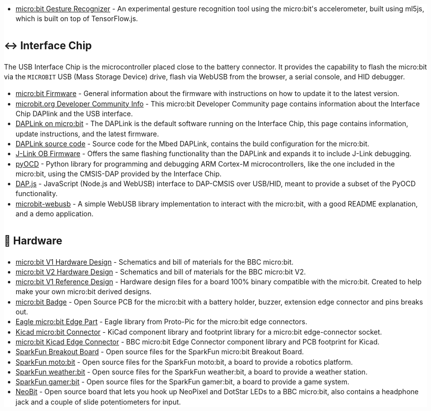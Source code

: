 - [micro:bit Gesture Recognizer](https://github.com/ttseng/microbit-ml) - An experimental gesture recognition tool using the micro:bit's accelerometer, built using ml5js, which is built on top of TensorFlow.js.


## ↔️ Interface Chip

The USB Interface Chip is the microcontroller placed close to the battery connector. It provides the capability to flash the micro:bit via the `MICROBIT` USB (Mass Storage Device) drive, flash via WebUSB from the browser, a serial console, and HID debugger.

- [micro:bit Firmware](https://microbit.org/get-started/user-guide/firmware/) - General information about the firmware with instructions on how to update it to the latest version.
- [microbit.org Developer Community Info](https://tech.microbit.org/software/daplink-interface/) - This micro:bit Developer Community page contains information about the Interface Chip DAPlink and the USB interface.
- [DAPLink on micro:bit](https://www.mbed.com/en/platform/hardware/prototyping-production/daplink/daplink-on-kl26z/) - The DAPLink is the default software running on the Interface Chip, this page contains information, update instructions, and the latest firmware.
- [DAPLink source code](https://github.com/ARMmbed/DAPLink) - Source code for the Mbed DAPLink, contains the build configuration for the micro:bit.
- [J-Link OB Firmware](https://www.segger.com/bbc-micro-bit.html) - Offers the same flashing functionality than the DAPLink and expands it to include J-Link debugging.
- [pyOCD](https://github.com/mbedmicro/pyOCD) - Python library for programming and debugging ARM Cortex-M microcontrollers, like the one included in the micro:bit, using the CMSIS-DAP provided by the Interface Chip.
- [DAP.js](https://github.com/ARMmbed/dapjs) - JavaScript (Node.js and WebUSB) interface to DAP-CMSIS over USB/HID, meant to provide a subset of the PyOCD functionality.
- [microbit-webusb](https://github.com/bsiever/microbit-webusb) - A simple WebUSB library implementation to interact with the micro:bit, with a good README explanation, and a demo application.


## 🔩 Hardware

- [micro:bit V1 Hardware Design](https://github.com/bbcmicrobit/hardware) - Schematics and bill of materials for the BBC micro:bit.
- [micro:bit V2 Hardware Design](https://github.com/microbit-foundation/microbit-v2-hardware) - Schematics and bill of materials for the BBC micro:bit V2.
- [micro:bit V1 Reference Design](https://github.com/microbit-foundation/microbit-reference-design) - Hardware design files for a board 100% binary compatible with the micro:bit. Created to help make your own micro:bit derived designs.
- [micro:bit Badge](https://github.com/make-zurich/micro-bit-badge) - Open Source PCB for the micro:bit with a battery holder, buzzer, extension edge connector and pins breaks out.
- [Eagle micro:bit Edge Part](https://github.com/proto-pic/micro-bit-eagle-libraries) - Eagle library from Proto-Pic for the micro:bit edge connectors.
- [Kicad micro:bit Connector](https://github.com/anthonykirby/kicad_microbit_connector) - KiCad component library and footprint library for a micro:bit edge-connector socket.
- [micro:bit Kicad Edge Connector](https://github.com/JordanElectronics/kicad-microbit-edge-connector) - BBC micro:bit Edge Connector component library and PCB footprint for Kicad.
- [SparkFun Breakout Board](https://github.com/sparkfun/Micro_Bit_Breakout) - Open source files for the SparkFun micro:bit Breakout Board.
- [SparkFun moto:bit](https://github.com/sparkfun/Micro_Bit_Moto_Bit) - Open source files for the SparkFun moto:bit, a board to provide a robotics platform.
- [SparkFun weather:bit](https://github.com/sparkfun/Micro_Bit_Weather_Bit) - Open source files for the SparkFun weather:bit, a board to provide a weather station.
- [SparkFun gamer:bit](https://github.com/sparkfun/Micro_Bit_Gamer_Bit) - Open source files for the SparkFun gamer:bit, a board to provide a game system.
- [NeoBit](https://github.com/ppelleti/NeoBit) - Open source board that lets you hook up NeoPixel and DotStar LEDs to a BBC micro:bit, also contains a headphone jack and a couple of slide potentiometers for input.
